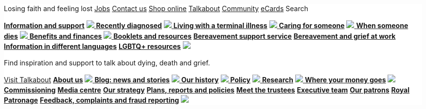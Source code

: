 
Losing faith and feeling lost
[Jobs](/jobs)
[Contact us](/contact-us)
[Shop online](https://shop.mariecurie.org.uk/)
[Talkabout](/talkabout)
[Community](https://community.mariecurie.org.uk/)
[eCards](/ecards)
Search
 
[**Information and support**](/help/support)
[![](/globalassets/media/images/navigation/1-recently-diagnosed.jpg)
**Recently diagnosed**](/help/support/diagnosed)
[![](/globalassets/media/images/navigation/2-living-with-a-terminal-illness.jpg)
**Living with a terminal illness**](/help/support/terminal-illness)
[![](/globalassets/media/images/navigation/3-caring-for-someone.jpg)
**Caring for someone**](/help/support/being-there)
[![](/globalassets/media/images/navigation/4-when-someone-dies.jpg)
**When someone dies**](/help/support/bereaved-family-friends)
[![](/globalassets/media/images/navigation/5-benefits-and-finances.jpg)
**Benefits and finances**](/help/support/benefits-entitlements)
[![](/contentassets/7ae5479d354b409a902e3a9bb2c4c2f2/couple-on-sofa-st.jpg)
**Booklets and resources**](/help/support/publications)
[**Bereavement support service**](/help/support/bereavement)
[**Bereavement and grief at work**](/help/support/bereaved-family-friends/work)
[**Information in different languages**](/help/support/different-languages)
[**LGBTQ+ resources**](/help/support/lgbtq)
![](/globalassets/media/images/blog/2020/february/drinking-tea-750-x-440.jpg)

 Find inspiration and support to talk about dying, death and grief.
 
[Visit Talkabout](/talkabout)
[**About us**](/who)
[![](/globalassets/media/images/navigation/1-new-and-stories.jpg)
**Blog: news and stories**](/blog)
[![](/globalassets/media/images/navigation/2_our-history.jpg)
**Our history**](/who/our-history)
[![](/globalassets/media/images/navigation/3_policy-alt.jpg)
**Policy**](/policy)
[![](/globalassets/media/images/navigation/4_research.jpg)
**Research**](/research)
[![](/globalassets/media/images/navigation/5.-where-your-money-goes.jpg)
**Where your money goes**](/donate/where-your-money-goes)
[![](/globalassets/media/images/navigation/6.-commissioning.jpg)
**Commissioning**](/professionals/commissioning-our-services)
[**Media centre**](/media)
[**Our strategy**](/who/our-strategy)
[**Plans, reports and policies**](/who/plans-reports-policies)
[**Meet the trustees**](/who/governance/trustees)
[**Executive team**](/who/governance/executive-team)
[**Our patrons**](/who/governance/patrons)
[**Royal Patronage**](/who/governance/royal-patron)
[**Feedback, complaints and fraud reporting**](/who/feedback/comments-complaints)
![](/globalassets/media/images/nursing-helper-and-hospice/03-nurses/nurses-03.jpg)
